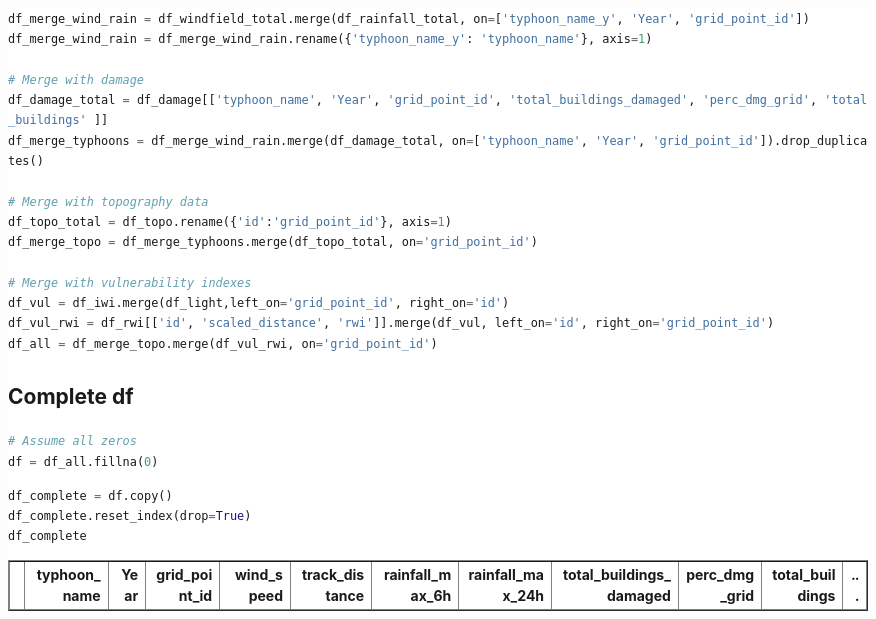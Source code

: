 ```python
df_merge_wind_rain = df_windfield_total.merge(df_rainfall_total, on=['typhoon_name_y', 'Year', 'grid_point_id'])
df_merge_wind_rain = df_merge_wind_rain.rename({'typhoon_name_y': 'typhoon_name'}, axis=1)

# Merge with damage
df_damage_total = df_damage[['typhoon_name', 'Year', 'grid_point_id', 'total_buildings_damaged', 'perc_dmg_grid', 'total_buildings' ]]
df_merge_typhoons = df_merge_wind_rain.merge(df_damage_total, on=['typhoon_name', 'Year', 'grid_point_id']).drop_duplicates()

# Merge with topography data
df_topo_total = df_topo.rename({'id':'grid_point_id'}, axis=1)
df_merge_topo = df_merge_typhoons.merge(df_topo_total, on='grid_point_id')

# Merge with vulnerability indexes
df_vul = df_iwi.merge(df_light,left_on='grid_point_id', right_on='id')
df_vul_rwi = df_rwi[['id', 'scaled_distance', 'rwi']].merge(df_vul, left_on='id', right_on='grid_point_id')
df_all = df_merge_topo.merge(df_vul_rwi, on='grid_point_id')
```

## Complete df


```python
# Assume all zeros
df = df_all.fillna(0)
```


```python
df_complete = df.copy()
df_complete.reset_index(drop=True)
df_complete
```




<div>
<style scoped>
    .dataframe tbody tr th:only-of-type {
        vertical-align: middle;
    }

    .dataframe tbody tr th {
        vertical-align: top;
    }

    .dataframe thead th {
        text-align: right;
    }
</style>
<table border="1" class="dataframe">
  <thead>
    <tr style="text-align: right;">
      <th></th>
      <th>typhoon_name</th>
      <th>Year</th>
      <th>grid_point_id</th>
      <th>wind_speed</th>
      <th>track_distance</th>
      <th>rainfall_max_6h</th>
      <th>rainfall_max_24h</th>
      <th>total_buildings_damaged</th>
      <th>perc_dmg_grid</th>
      <th>total_buildings</th>
      <th>...</th>